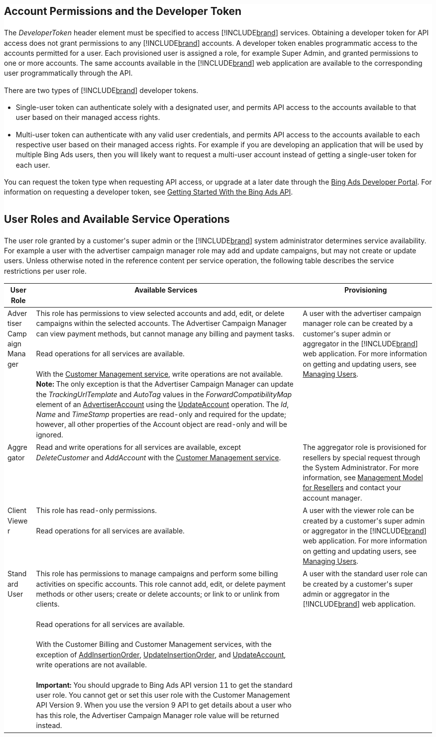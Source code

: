 ## <a name="accountpermissions"></a>Account Permissions and the Developer Token
The *DeveloperToken* header element must be specified to access [!INCLUDE[brand](../concepts/includes/brand.md)] services. Obtaining a developer token for API access does not grant permissions to any [!INCLUDE[brand](../concepts/includes/brand.md)] accounts. A developer token enables programmatic access to the accounts permitted for a user. Each provisioned user is assigned a role, for example Super Admin, and granted permissions to one or more accounts. The same accounts available in the [!INCLUDE[brand](../concepts/includes/brand.md)] web application are available to the corresponding user programmatically through the API.

There are two types of [!INCLUDE[brand](../concepts/includes/brand.md)] developer tokens.

-   Single-user token can authenticate solely with a designated user, and permits API access to the accounts available to that user based on their managed access rights.

-   Multi-user token can authenticate with any valid user credentials, and permits API access to the accounts available to each respective user based on their managed access rights. For example if you are developing an application that will be used by multiple Bing Ads users, then you will likely want to request a multi-user account instead of getting a single-user token for each user.

You can request the token type when requesting API access, or upgrade at a later date through the [Bing Ads Developer Portal](https://developers.bingads.microsoft.com/Account). For information on requesting a developer token, see [Getting Started With the Bing Ads API](../concepts/getting-started-with-the-bing-ads-api.md).

## <a name="userroles"></a>User Roles and Available Service Operations
The user role granted by a customer's super admin or the [!INCLUDE[brand](../concepts/includes/brand.md)] system administrator determines service availability. For example a user with the advertiser campaign manager role may add and update campaigns, but may not create or update users. Unless otherwise noted in the reference content per service operation, the following table describes the service restrictions per user role.

|User Role|Available Services|Provisioning|
|-------------|----------------------|----------------|
|Advertiser Campaign Manager|This role has permissions to view selected accounts and add, edit, or delete campaigns within the selected accounts. The Advertiser Campaign Manager can view payment methods, but cannot manage any billing and payment tasks.<br /><br />Read operations for all services are available.<br /><br />With the [Customer Management service](~/customer-api/customer-management-service-operations.md), write operations are not available. **Note:** The only exception is that the Advertiser Campaign Manager can update the *TrackingUrlTemplate* and *AutoTag* values in the *ForwardCompatibilityMap* element of an [AdvertiserAccount](~/customer-api/advertiseraccount-data-object.md) using the [UpdateAccount](~/customer-api/updateaccount-service-operation.md) operation. The *Id*, *Name* and *TimeStamp* properties are read-only and required for the update; however, all other properties of the Account object are read-only and will be ignored.|A user with the advertiser campaign manager role can be created by a customer's super admin or aggregator in the [!INCLUDE[brand](../concepts/includes/brand.md)] web application. For more information on getting and updating users, see [Managing Users](#managingusers).|
|Aggregator|Read and write operations for all services are available, except *DeleteCustomer* and *AddAccount* with the [Customer Management service](~/customer-api/customer-management-service-operations.md).|The aggregator role is provisioned for resellers by special request through the System Administrator. For more information, see [Management Model for Resellers](../concepts/management-model-for-resellers.md) and contact your account manager.|
|Client Viewer|This role has read-only permissions.<br /><br />Read operations for all services are available.|A user with the viewer role can be created by a customer's super admin or aggregator in the [!INCLUDE[brand](../concepts/includes/brand.md)] web application. For more information on getting and updating users, see [Managing Users](#managingusers).|
|Standard User|This role has permissions to manage campaigns and perform some billing activities on specific accounts. This role cannot add, edit, or delete payment methods or other users; create or delete accounts; or link to or unlink from clients.<br /><br />Read operations for all services are available.<br /><br />With the Customer Billing and Customer Management services, with the exception of [AddInsertionOrder](~/billing-api/addinsertionorder-service-operation.md), [UpdateInsertionOrder](https://msdn.microsoft.com/library/dn743760.aspx), and [UpdateAccount](~/customer-api/updateaccount-service-operation.md), write operations are not available.<br/><br/>**Important:** You should upgrade to Bing Ads API version 11 to get the standard user role. You cannot get or set this user role with the Customer Management API Version 9. When you use the version 9 API to get details about a user who has this role, the Advertiser Campaign Manager role value will be returned instead.|A user with the standard user role can be created by a customer's super admin or aggregator in the [!INCLUDE[brand](../concepts/includes/brand.md)] web application.|